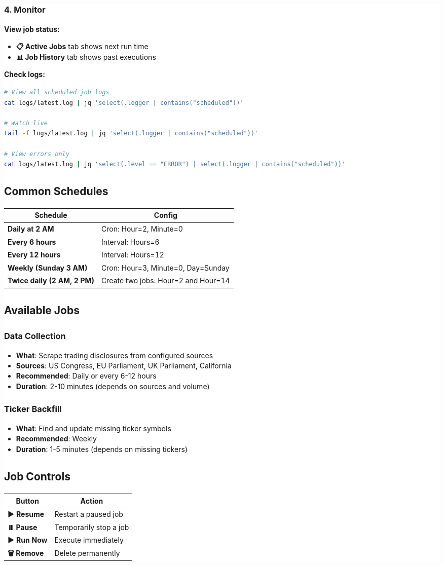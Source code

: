 ### 4. Monitor

**View job status:**
- **📋 Active Jobs** tab shows next run time
- **📊 Job History** tab shows past executions

**Check logs:**
```bash
# View all scheduled job logs
cat logs/latest.log | jq 'select(.logger | contains("scheduled"))'

# Watch live
tail -f logs/latest.log | jq 'select(.logger | contains("scheduled"))'

# View errors only
cat logs/latest.log | jq 'select(.level == "ERROR") | select(.logger | contains("scheduled"))'
```

## Common Schedules

| Schedule | Config |
|----------|--------|
| **Daily at 2 AM** | Cron: Hour=2, Minute=0 |
| **Every 6 hours** | Interval: Hours=6 |
| **Every 12 hours** | Interval: Hours=12 |
| **Weekly (Sunday 3 AM)** | Cron: Hour=3, Minute=0, Day=Sunday |
| **Twice daily (2 AM, 2 PM)** | Create two jobs: Hour=2 and Hour=14 |

## Available Jobs

### Data Collection
- **What**: Scrape trading disclosures from configured sources
- **Sources**: US Congress, EU Parliament, UK Parliament, California
- **Recommended**: Daily or every 6-12 hours
- **Duration**: 2-10 minutes (depends on sources and volume)

### Ticker Backfill
- **What**: Find and update missing ticker symbols
- **Recommended**: Weekly
- **Duration**: 1-5 minutes (depends on missing tickers)

## Job Controls

| Button | Action |
|--------|--------|
| **▶️ Resume** | Restart a paused job |
| **⏸️ Pause** | Temporarily stop a job |
| **▶️ Run Now** | Execute immediately |
| **🗑️ Remove** | Delete permanently |
